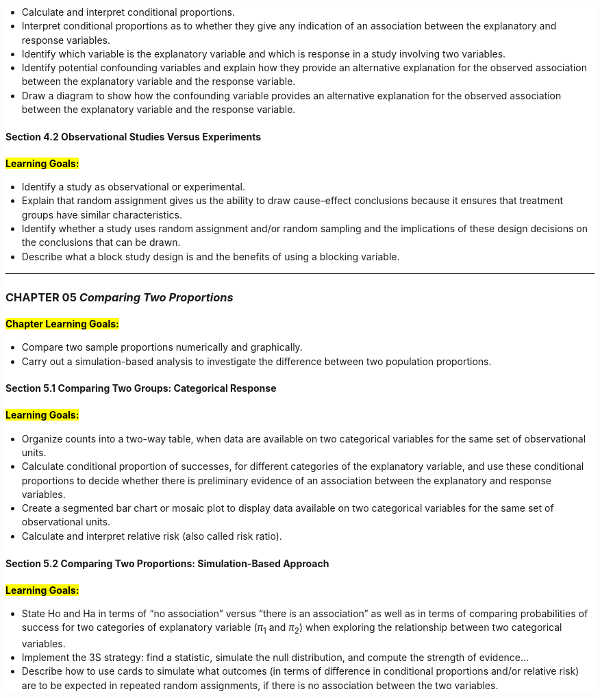 * Calculate and interpret conditional proportions.
* Interpret conditional proportions as to whether they give any indication of an association between the explanatory and response variables.
* Identify which variable is the explanatory variable and which is response in a study involving two variables.
* Identify potential confounding variables and explain how they provide an alternative explanation for the observed association between the explanatory variable and the response variable.
* Draw a diagram to show how the confounding variable provides an alternative explanation for the observed association between the explanatory variable and the response variable.

#### **Section 4.2** Observational Studies Versus Experiments

<mark>**Learning Goals:**</mark>

* Identify a study as observational or experimental.
* Explain that random assignment gives us the ability to draw cause–effect conclusions because it ensures that treatment groups have similar characteristics.
* Identify whether a study uses random assignment and/or random sampling and the implications of these design decisions on the conclusions that can be drawn.
* Describe what a block study design is and the benefits of using a blocking variable.

<hr>

### **CHAPTER 05** *Comparing Two Proportions*

<mark>**Chapter Learning Goals:**</mark>

* Compare two sample proportions numerically and graphically.
* Carry out a simulation-based analysis to investigate the difference between two population proportions.

#### **Section 5.1** Comparing Two Groups: Categorical Response

<mark>**Learning Goals:**</mark>

* Organize counts into a two-way table, when data are available on two categorical variables for the same set of observational units.
* Calculate conditional proportion of successes, for different categories of the explanatory variable, and use these conditional proportions to decide whether there is preliminary evidence of an association between the explanatory and response variables.
* Create a segmented bar chart or mosaic plot to display data available on two categorical variables for the same set of observational units.
* Calculate and interpret relative risk (also called risk ratio).

#### **Section 5.2** Comparing Two Proportions: Simulation-Based Approach

<mark>**Learning Goals:**</mark>

* State Ho and Ha in terms of “no association” versus “there is an association” as well as in terms of comparing probabilities of success for two categories of explanatory variable ($\pi_1$ and $\pi_2$) when exploring the relationship between two categorical variables.
* Implement the 3S strategy: find a statistic, simulate the null distribution, and compute the strength of evidence...
* Describe how to use cards to simulate what outcomes (in terms of difference in conditional proportions and/or relative risk) are to be expected in repeated random assignments, if there is no association between the two variables.
